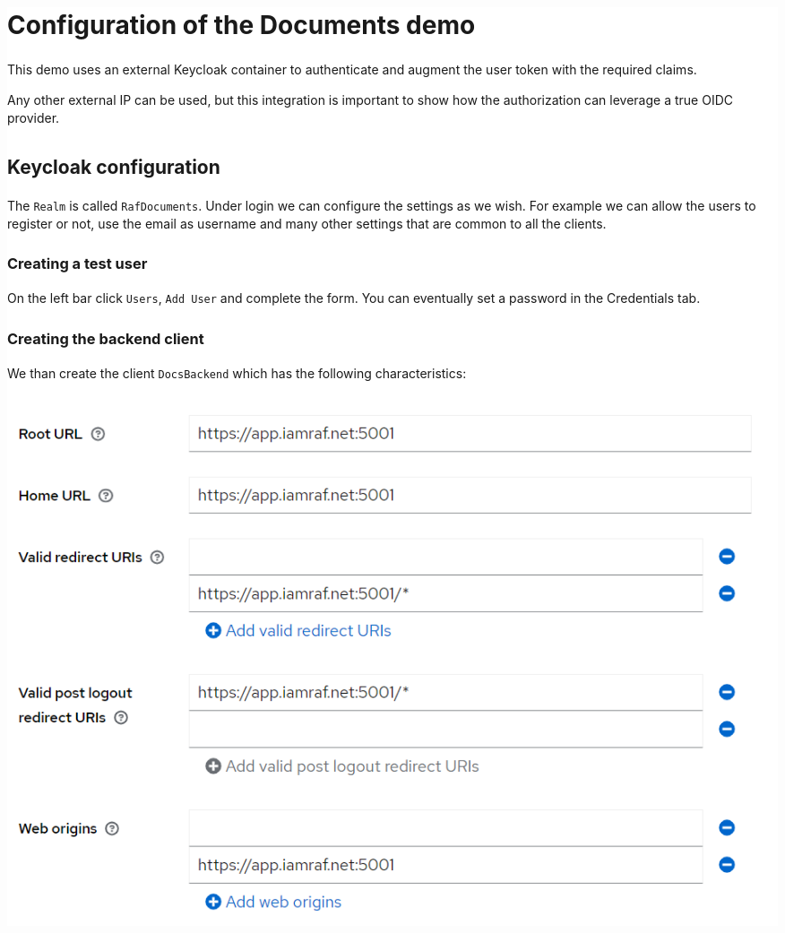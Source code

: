 # Configuration of the Documents demo

This demo uses an external Keycloak container to authenticate and augment the user token with the required claims.

Any other external IP can be used, but this integration is important to show how the authorization can leverage a true OIDC provider.

## Keycloak configuration

The `Realm` is called `RafDocuments`. Under login we can configure the settings as we wish. For example we can allow the users to register or not, use the email as username and many other settings that are common to all the clients.

### Creating a test user

On the left bar click `Users`, `Add User` and complete the form. You can eventually set a password in the Credentials tab.

### Creating the backend client

We than create the client `DocsBackend` which has the following characteristics:

![image-20230920113629292](images/docs-demo-config/image-20230920113629292.png)
